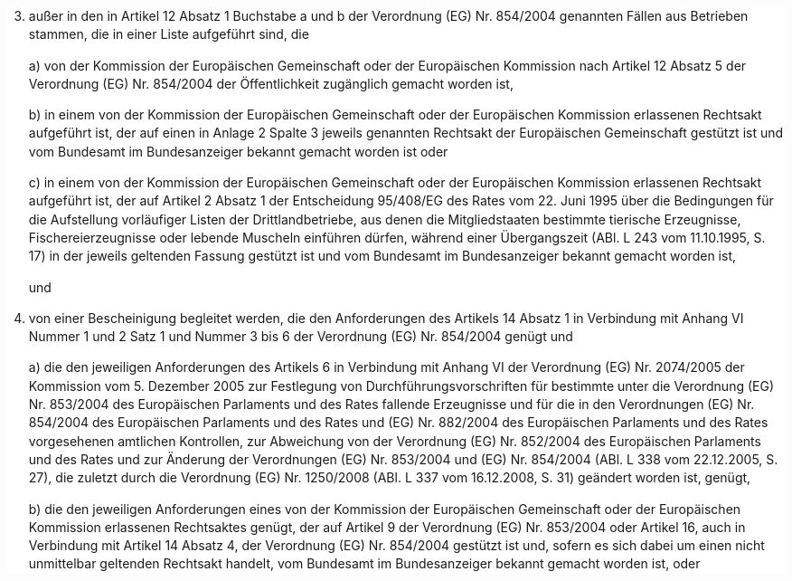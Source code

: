 
3.  außer in den in Artikel 12 Absatz 1 Buchstabe a und b der Verordnung
    (EG) Nr. 854/2004 genannten Fällen aus Betrieben stammen, die in einer
    Liste aufgeführt sind, die

    a)  von der Kommission der Europäischen Gemeinschaft oder der Europäischen
        Kommission nach Artikel 12 Absatz 5 der Verordnung (EG) Nr. 854/2004
        der Öffentlichkeit zugänglich gemacht worden ist,


    b)  in einem von der Kommission der Europäischen Gemeinschaft oder der
        Europäischen Kommission erlassenen Rechtsakt aufgeführt ist, der auf
        einen in Anlage 2 Spalte 3 jeweils genannten Rechtsakt der
        Europäischen Gemeinschaft gestützt ist und vom Bundesamt im
        Bundesanzeiger bekannt gemacht worden ist oder


    c)  in einem von der Kommission der Europäischen Gemeinschaft oder der
        Europäischen Kommission erlassenen Rechtsakt aufgeführt ist, der auf
        Artikel 2 Absatz 1 der Entscheidung 95/408/EG des Rates vom 22. Juni
        1995 über die Bedingungen für die Aufstellung vorläufiger Listen der
        Drittlandbetriebe, aus denen die Mitgliedstaaten bestimmte tierische
        Erzeugnisse, Fischereierzeugnisse oder lebende Muscheln einführen
        dürfen, während einer Übergangszeit (ABl. L 243 vom 11.10.1995, S. 17)
        in der jeweils geltenden Fassung gestützt ist und vom Bundesamt im
        Bundesanzeiger bekannt gemacht worden ist,



    und


4.  von einer Bescheinigung begleitet werden, die den Anforderungen des
    Artikels 14 Absatz 1 in Verbindung mit Anhang VI Nummer 1 und 2 Satz 1
    und Nummer 3 bis 6 der Verordnung (EG) Nr. 854/2004 genügt und

    a)  die den jeweiligen Anforderungen des Artikels 6 in Verbindung mit
        Anhang VI der Verordnung (EG) Nr. 2074/2005 der Kommission vom 5.
        Dezember 2005 zur Festlegung von Durchführungsvorschriften für
        bestimmte unter die Verordnung (EG) Nr. 853/2004 des Europäischen
        Parlaments und des Rates fallende Erzeugnisse und für die in den
        Verordnungen (EG) Nr. 854/2004 des Europäischen Parlaments und des
        Rates und (EG) Nr. 882/2004 des Europäischen Parlaments und des Rates
        vorgesehenen amtlichen Kontrollen, zur Abweichung von der Verordnung
        (EG) Nr. 852/2004 des Europäischen Parlaments und des Rates und zur
        Änderung der Verordnungen (EG) Nr. 853/2004 und (EG) Nr. 854/2004
        (ABl. L 338 vom 22.12.2005, S. 27), die zuletzt durch die Verordnung
        (EG) Nr. 1250/2008 (ABl. L 337 vom 16.12.2008, S. 31) geändert worden
        ist, genügt,


    b)  die den jeweiligen Anforderungen eines von der Kommission der
        Europäischen Gemeinschaft oder der Europäischen Kommission erlassenen
        Rechtsaktes genügt, der auf Artikel 9 der Verordnung (EG) Nr. 853/2004
        oder Artikel 16, auch in Verbindung mit Artikel 14 Absatz 4, der
        Verordnung (EG) Nr. 854/2004 gestützt ist und, sofern es sich dabei um
        einen nicht unmittelbar geltenden Rechtsakt handelt, vom Bundesamt im
        Bundesanzeiger bekannt gemacht worden ist, oder
